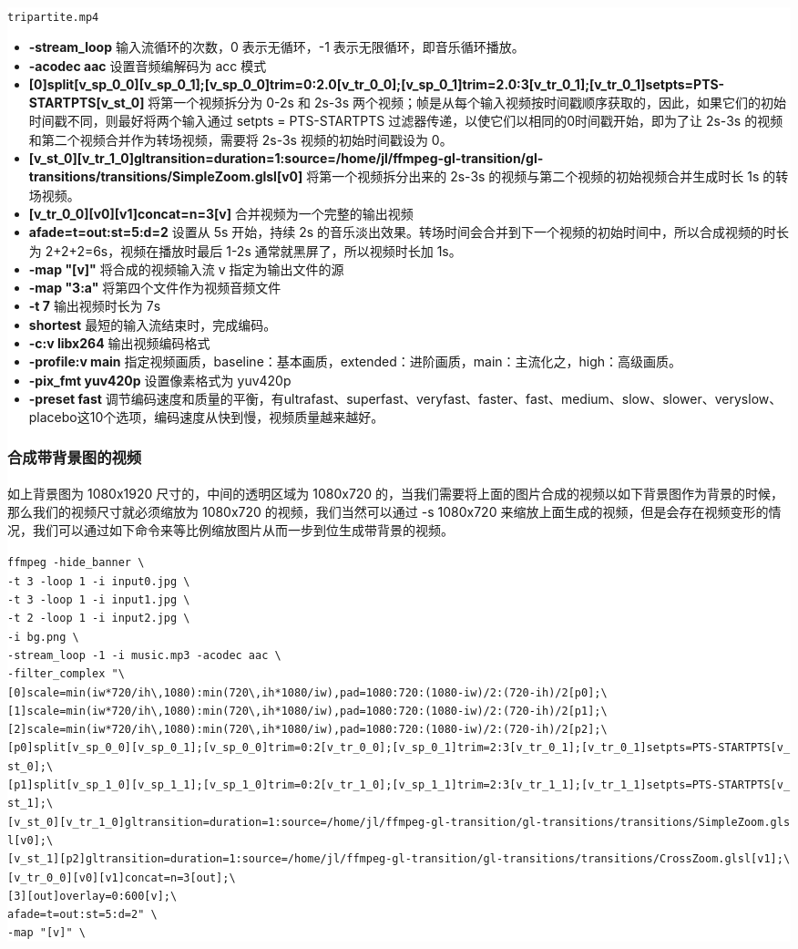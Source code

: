 ```shell
tripartite.mp4
```

- **-stream_loop**
  输入流循环的次数，0 表示无循环，-1 表示无限循环，即音乐循环播放。
- **-acodec aac**
  设置音频编解码为 acc 模式
- **[0]split[v_sp_0_0][v_sp_0_1];[v_sp_0_0]trim=0:2.0[v_tr_0_0];[v_sp_0_1]trim=2.0:3[v_tr_0_1];[v_tr_0_1]setpts=PTS-STARTPTS[v_st_0]**
  将第一个视频拆分为 0-2s 和 2s-3s 两个视频；帧是从每个输入视频按时间戳顺序获取的，因此，如果它们的初始时间戳不同，则最好将两个输入通过 setpts = PTS-STARTPTS 过滤器传递，以使它们以相同的0时间戳开始，即为了让 2s-3s 的视频和第二个视频合并作为转场视频，需要将 2s-3s 视频的初始时间戳设为 0。
- **[v_st_0][v_tr_1_0]gltransition=duration=1:source=/home/jl/ffmpeg-gl-transition/gl-transitions/transitions/SimpleZoom.glsl[v0]**
  将第一个视频拆分出来的 2s-3s 的视频与第二个视频的初始视频合并生成时长 1s 的转场视频。
- **[v_tr_0_0][v0][v1]concat=n=3[v]**
  合并视频为一个完整的输出视频
- **afade=t=out:st=5:d=2**
  设置从 5s 开始，持续 2s 的音乐淡出效果。转场时间会合并到下一个视频的初始时间中，所以合成视频的时长为 2+2+2=6s，视频在播放时最后 1-2s 通常就黑屏了，所以视频时长加 1s。
- **-map "[v]"**
  将合成的视频输入流 v 指定为输出文件的源
- **-map "3:a"**
  将第四个文件作为视频音频文件
- **-t 7**
  输出视频时长为 7s
- **shortest**
  最短的输入流结束时，完成编码。
- **-c:v libx264**
  输出视频编码格式
- **-profile:v main**
  指定视频画质，baseline：基本画质，extended：进阶画质，main：主流化之，high：高级画质。
- **-pix_fmt yuv420p**
  设置像素格式为 yuv420p
- **-preset fast**
  调节编码速度和质量的平衡，有ultrafast、superfast、veryfast、faster、fast、medium、slow、slower、veryslow、placebo这10个选项，编码速度从快到慢，视频质量越来越好。

### 合成带背景图的视频

如上背景图为 1080x1920 尺寸的，中间的透明区域为 1080x720 的，当我们需要将上面的图片合成的视频以如下背景图作为背景的时候，那么我们的视频尺寸就必须缩放为 1080x720 的视频，我们当然可以通过 -s 1080x720 来缩放上面生成的视频，但是会存在视频变形的情况，我们可以通过如下命令来等比例缩放图片从而一步到位生成带背景的视频。

```shell
ffmpeg -hide_banner \
-t 3 -loop 1 -i input0.jpg \
-t 3 -loop 1 -i input1.jpg \
-t 2 -loop 1 -i input2.jpg \
-i bg.png \
-stream_loop -1 -i music.mp3 -acodec aac \
-filter_complex "\
[0]scale=min(iw*720/ih\,1080):min(720\,ih*1080/iw),pad=1080:720:(1080-iw)/2:(720-ih)/2[p0];\
[1]scale=min(iw*720/ih\,1080):min(720\,ih*1080/iw),pad=1080:720:(1080-iw)/2:(720-ih)/2[p1];\
[2]scale=min(iw*720/ih\,1080):min(720\,ih*1080/iw),pad=1080:720:(1080-iw)/2:(720-ih)/2[p2];\
[p0]split[v_sp_0_0][v_sp_0_1];[v_sp_0_0]trim=0:2[v_tr_0_0];[v_sp_0_1]trim=2:3[v_tr_0_1];[v_tr_0_1]setpts=PTS-STARTPTS[v_st_0];\
[p1]split[v_sp_1_0][v_sp_1_1];[v_sp_1_0]trim=0:2[v_tr_1_0];[v_sp_1_1]trim=2:3[v_tr_1_1];[v_tr_1_1]setpts=PTS-STARTPTS[v_st_1];\
[v_st_0][v_tr_1_0]gltransition=duration=1:source=/home/jl/ffmpeg-gl-transition/gl-transitions/transitions/SimpleZoom.glsl[v0];\
[v_st_1][p2]gltransition=duration=1:source=/home/jl/ffmpeg-gl-transition/gl-transitions/transitions/CrossZoom.glsl[v1];\
[v_tr_0_0][v0][v1]concat=n=3[out];\
[3][out]overlay=0:600[v];\
afade=t=out:st=5:d=2" \
-map "[v]" \
```